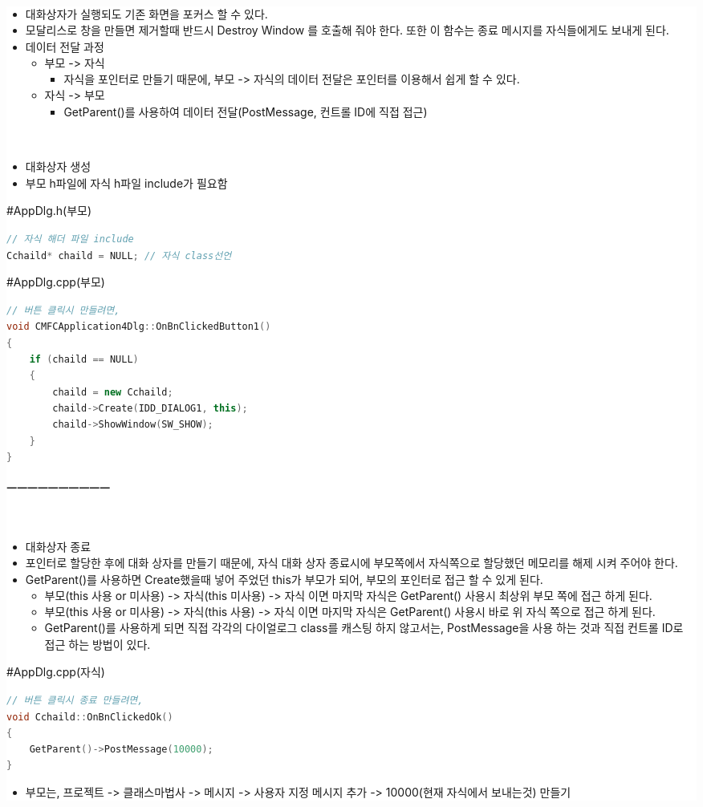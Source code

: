   - 대화상자가 실행되도 기존 화면을 포커스 할 수 있다. 
  - 모달리스로 창을 만들면 제거할때 반드시 Destroy Window 를 호출해 줘야 한다. 또한 이 함수는 종료 메시지를 자식들에게도 보내게 된다. 
  - 데이터 전달 과정
    - 부모 -> 자식
      - 자식을 포인터로 만들기 때문에, 부모 -> 자식의 데이터 전달은 포인터를 이용해서 쉽게 할 수 있다.
    - 자식 -> 부모
      - GetParent()를 사용하여 데이터 전달(PostMessage, 컨트롤 ID에 직접 접근)

<br/>

  - 대화상자 생성
  - 부모 h파일에 자식 h파일 include가 필요함

#AppDlg.h(부모)
~~~c++
// 자식 해더 파일 include
Cchaild* chaild = NULL; // 자식 class선언
~~~

#AppDlg.cpp(부모)
~~~c++
// 버튼 클릭시 만들려면,
void CMFCApplication4Dlg::OnBnClickedButton1()
{
	if (chaild == NULL)
	{
		chaild = new Cchaild;
		chaild->Create(IDD_DIALOG1, this);
		chaild->ShowWindow(SW_SHOW);
	}
}
~~~

#### ㅡㅡㅡㅡㅡㅡㅡㅡㅡㅡ

<br/>

  - 대화상자 종료
  - 포인터로 할당한 후에 대화 상자를 만들기 때문에, 자식 대화 상자 종료시에 부모쪽에서 자식쪽으로 할당했던 메모리를 해제 시켜 주어야 한다.
  - GetParent()를 사용하면 Create했을때 넣어 주었던 this가 부모가 되어, 부모의 포인터로 접근 할 수 있게 된다.
    - 부모(this 사용 or 미사용) -> 자식(this 미사용) -> 자식 이면 마지막 자식은 GetParent() 사용시 최상위 부모 쪽에 접근 하게 된다.
    - 부모(this 사용 or 미사용) -> 자식(this 사용) -> 자식 이면 마지막 자식은 GetParent() 사용시 바로 위 자식 쪽으로 접근 하게 된다.
    - GetParent()를 사용하게 되면 직접 각각의 다이얼로그 class를 캐스팅 하지 않고서는,  PostMessage을 사용 하는 것과 직접 컨트롤 ID로 접근 하는 방법이 있다.

#AppDlg.cpp(자식)
~~~c++
// 버튼 클릭시 종료 만들려면,
void Cchaild::OnBnClickedOk()
{
	GetParent()->PostMessage(10000);
}
~~~

  - 부모는, 프로젝트 -> 클래스마법사 -> 메시지 -> 사용자 지정 메시지 추가 -> 10000(현재 자식에서 보내는것) 만들기
